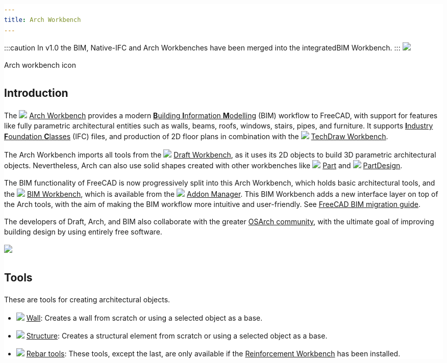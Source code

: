 ```yaml
---
title: Arch Workbench
---
```


:::caution
In v1.0 the BIM, Native-IFC and Arch Workbenches have been merged into the integratedBIM Workbench.
:::
![](/images/Workbench_Arch.svg)

Arch workbench icon

## Introduction

The ![](/images/Workbench_Arch.svg) [Arch Workbench](/Arch_Workbench "Arch Workbench") provides a modern [**B**uilding **I**nformation **M**odelling](http://en.wikipedia.org/wiki/Building_Information_Modeling) (BIM) workflow to FreeCAD, with support for features like fully parametric architectural entities such as walls, beams, roofs, windows, stairs, pipes, and furniture. It supports [**I**ndustry **F**oundation **C**lasses](/Arch_IFC "Arch IFC") (IFC) files, and production of 2D floor plans in combination with the ![](/images/Workbench_TechDraw.svg) [TechDraw Workbench](/TechDraw_Workbench "TechDraw Workbench").

The Arch Workbench imports all tools from the ![](/images/Workbench_Draft.svg) [Draft Workbench](/Draft_Workbench "Draft Workbench"), as it uses its 2D objects to build 3D parametric architectural objects. Nevertheless, Arch can also use solid shapes created with other workbenches like ![](/images/Workbench_Part.svg) [Part](/Part_Workbench "Part Workbench") and ![](/images/Workbench_PartDesign.svg) [PartDesign](/PartDesign_Workbench "PartDesign Workbench").

The BIM functionality of FreeCAD is now progressively split into this Arch Workbench, which holds basic architectural tools, and the ![](/images/Workbench_BIM.svg) [BIM Workbench](/BIM_Workbench "BIM Workbench"), which is available from the ![](/images/Std_AddonMgr.svg) [Addon Manager](/Std_AddonMgr "Std AddonMgr"). This BIM Workbench adds a new interface layer on top of the Arch tools, with the aim of making the BIM workflow more intuitive and user-friendly. See [FreeCAD BIM migration guide](https://yorik.uncreated.net/blog/2020-010-freecad-bim-guide).

The developers of Draft, Arch, and BIM also collaborate with the greater [OSArch community](https://osarch.org), with the ultimate goal of improving building design by using entirely free software.

![](/images/Screenshot_arch_window.jpg)

## Tools

These are tools for creating architectural objects.

- ![](/images/Arch_Wall.svg) [Wall](/Arch_Wall "Arch Wall"): Creates a wall from scratch or using a selected object as a base.

- ![](/images/Arch_Structure.svg) [Structure](/Arch_Structure "Arch Structure"): Creates a structural element from scratch or using a selected object as a base.

- ![](/images/Arch_CompRebarStraight.png) [Rebar tools](/Arch_CompRebarStraight "Arch CompRebarStraight"): These tools, except the last, are only available if the [Reinforcement Workbench](/Reinforcement_Workbench "Reinforcement Workbench") has been installed.
